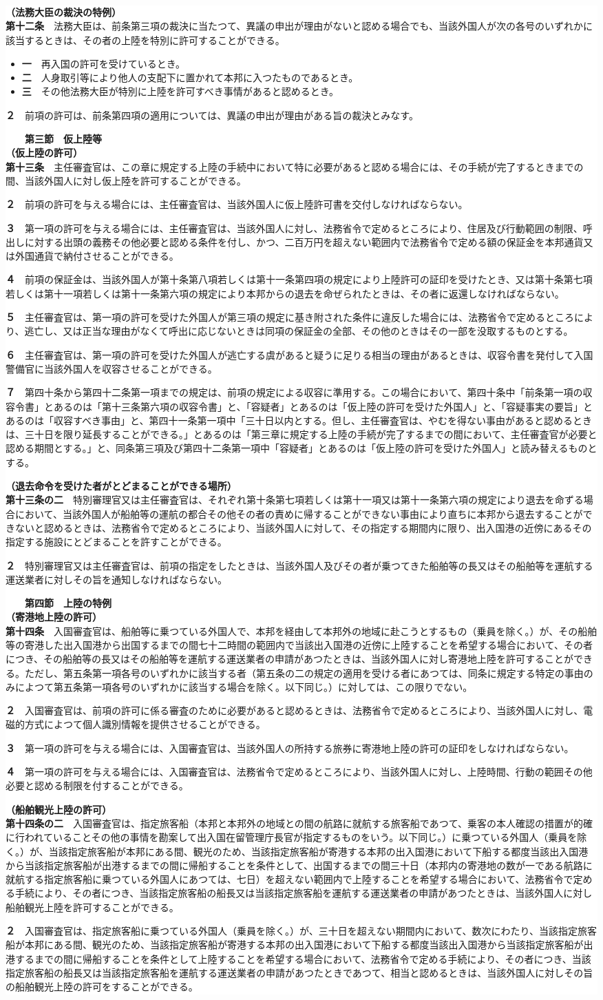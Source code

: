 **（法務大臣の裁決の特例）**  
**第十二条**　法務大臣は、前条第三項の裁決に当たつて、異議の申出が理由がないと認める場合でも、当該外国人が次の各号のいずれかに該当するときは、その者の上陸を特別に許可することができる。  
* **一**　再入国の許可を受けているとき。  
* **二**　人身取引等により他人の支配下に置かれて本邦に入つたものであるとき。  
* **三**　その他法務大臣が特別に上陸を許可すべき事情があると認めるとき。  
  
**２**　前項の許可は、前条第四項の適用については、異議の申出が理由がある旨の裁決とみなす。  
  
&emsp;&emsp;**第三節　仮上陸等**  
**（仮上陸の許可）**  
**第十三条**　主任審査官は、この章に規定する上陸の手続中において特に必要があると認める場合には、その手続が完了するときまでの間、当該外国人に対し仮上陸を許可することができる。  
  
**２**　前項の許可を与える場合には、主任審査官は、当該外国人に仮上陸許可書を交付しなければならない。  
  
**３**　第一項の許可を与える場合には、主任審査官は、当該外国人に対し、法務省令で定めるところにより、住居及び行動範囲の制限、呼出しに対する出頭の義務その他必要と認める条件を付し、かつ、二百万円を超えない範囲内で法務省令で定める額の保証金を本邦通貨又は外国通貨で納付させることができる。  
  
**４**　前項の保証金は、当該外国人が第十条第八項若しくは第十一条第四項の規定により上陸許可の証印を受けたとき、又は第十条第七項若しくは第十一項若しくは第十一条第六項の規定により本邦からの退去を命ぜられたときは、その者に返還しなければならない。  
  
**５**　主任審査官は、第一項の許可を受けた外国人が第三項の規定に基き附された条件に違反した場合には、法務省令で定めるところにより、逃亡し、又は正当な理由がなくて呼出に応じないときは同項の保証金の全部、その他のときはその一部を没取するものとする。  
  
**６**　主任審査官は、第一項の許可を受けた外国人が逃亡する虞があると疑うに足りる相当の理由があるときは、収容令書を発付して入国警備官に当該外国人を収容させることができる。  
  
**７**　第四十条から第四十二条第一項までの規定は、前項の規定による収容に準用する。この場合において、第四十条中「前条第一項の収容令書」とあるのは「第十三条第六項の収容令書」と、「容疑者」とあるのは「仮上陸の許可を受けた外国人」と、「容疑事実の要旨」とあるのは「収容すべき事由」と、第四十一条第一項中「三十日以内とする。但し、主任審査官は、やむを得ない事由があると認めるときは、三十日を限り延長することができる。」とあるのは「第三章に規定する上陸の手続が完了するまでの間において、主任審査官が必要と認める期間とする。」と、同条第三項及び第四十二条第一項中「容疑者」とあるのは「仮上陸の許可を受けた外国人」と読み替えるものとする。  
  
**（退去命令を受けた者がとどまることができる場所）**  
**第十三条の二**　特別審理官又は主任審査官は、それぞれ第十条第七項若しくは第十一項又は第十一条第六項の規定により退去を命ずる場合において、当該外国人が船舶等の運航の都合その他その者の責めに帰することができない事由により直ちに本邦から退去することができないと認めるときは、法務省令で定めるところにより、当該外国人に対して、その指定する期間内に限り、出入国港の近傍にあるその指定する施設にとどまることを許すことができる。  
  
**２**　特別審理官又は主任審査官は、前項の指定をしたときは、当該外国人及びその者が乗つてきた船舶等の長又はその船舶等を運航する運送業者に対しその旨を通知しなければならない。  
  
&emsp;&emsp;**第四節　上陸の特例**  
**（寄港地上陸の許可）**  
**第十四条**　入国審査官は、船舶等に乗つている外国人で、本邦を経由して本邦外の地域に赴こうとするもの（乗員を除く。）が、その船舶等の寄港した出入国港から出国するまでの間七十二時間の範囲内で当該出入国港の近傍に上陸することを希望する場合において、その者につき、その船舶等の長又はその船舶等を運航する運送業者の申請があつたときは、当該外国人に対し寄港地上陸を許可することができる。ただし、第五条第一項各号のいずれかに該当する者（第五条の二の規定の適用を受ける者にあつては、同条に規定する特定の事由のみによつて第五条第一項各号のいずれかに該当する場合を除く。以下同じ。）に対しては、この限りでない。  
  
**２**　入国審査官は、前項の許可に係る審査のために必要があると認めるときは、法務省令で定めるところにより、当該外国人に対し、電磁的方式によつて個人識別情報を提供させることができる。  
  
**３**　第一項の許可を与える場合には、入国審査官は、当該外国人の所持する旅券に寄港地上陸の許可の証印をしなければならない。  
  
**４**　第一項の許可を与える場合には、入国審査官は、法務省令で定めるところにより、当該外国人に対し、上陸時間、行動の範囲その他必要と認める制限を付することができる。  
  
**（船舶観光上陸の許可）**  
**第十四条の二**　入国審査官は、指定旅客船（本邦と本邦外の地域との間の航路に就航する旅客船であつて、乗客の本人確認の措置が的確に行われていることその他の事情を勘案して出入国在留管理庁長官が指定するものをいう。以下同じ。）に乗つている外国人（乗員を除く。）が、当該指定旅客船が本邦にある間、観光のため、当該指定旅客船が寄港する本邦の出入国港において下船する都度当該出入国港から当該指定旅客船が出港するまでの間に帰船することを条件として、出国するまでの間三十日（本邦内の寄港地の数が一である航路に就航する指定旅客船に乗つている外国人にあつては、七日）を超えない範囲内で上陸することを希望する場合において、法務省令で定める手続により、その者につき、当該指定旅客船の船長又は当該指定旅客船を運航する運送業者の申請があつたときは、当該外国人に対し船舶観光上陸を許可することができる。  
  
**２**　入国審査官は、指定旅客船に乗つている外国人（乗員を除く。）が、三十日を超えない期間内において、数次にわたり、当該指定旅客船が本邦にある間、観光のため、当該指定旅客船が寄港する本邦の出入国港において下船する都度当該出入国港から当該指定旅客船が出港するまでの間に帰船することを条件として上陸することを希望する場合において、法務省令で定める手続により、その者につき、当該指定旅客船の船長又は当該指定旅客船を運航する運送業者の申請があつたときであつて、相当と認めるときは、当該外国人に対しその旨の船舶観光上陸の許可をすることができる。  
  